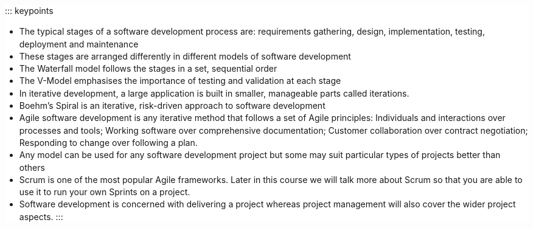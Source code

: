 ::: keypoints
-   The typical stages of a software development process are: requirements gathering, design, implementation, testing, deployment and maintenance
-   These stages are arranged differently in different models of software development
-   The Waterfall model follows the stages in a set, sequential order
-   The V-Model emphasises the importance of testing and validation at each stage
-   In iterative development, a large application is built in smaller, manageable parts called iterations.
-   Boehm’s Spiral is an iterative, risk-driven approach to software development
-   Agile software development is any iterative method that follows a set of Agile principles: Individuals and interactions over processes and tools; Working software over comprehensive documentation; Customer collaboration over contract negotiation; Responding to change over following a plan.
-   Any model can be used for any software development project but some may suit particular types of projects better than others
-   Scrum is one of the most popular Agile frameworks. Later in this course we will talk more about Scrum so that you are able to use it to run your own Sprints on a project.
-   Software development is concerned with delivering a project whereas project management will also cover the wider project aspects.
:::
